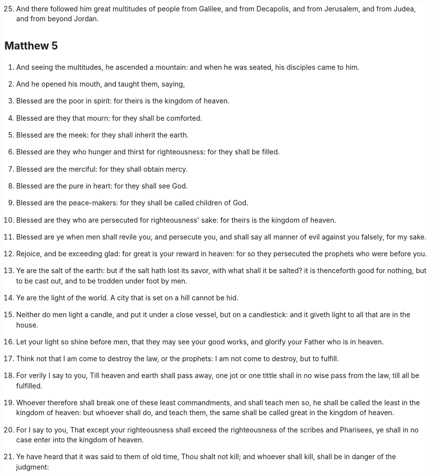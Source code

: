 25. And there followed him great multitudes of people from Galilee, and from Decapolis, and from Jerusalem, and from Judea, and from beyond Jordan.

## Matthew 5

1. And seeing the multitudes, he ascended a mountain: and when he was seated, his disciples came to him.

2. And he opened his mouth, and taught them, saying,

3. Blessed are the poor in spirit: for theirs is the kingdom of heaven.

4. Blessed are they that mourn: for they shall be comforted.

5. Blessed are the meek: for they shall inherit the earth.

6. Blessed are they who hunger and thirst for righteousness: for they shall be filled.

7. Blessed are the merciful: for they shall obtain mercy.

8. Blessed are the pure in heart: for they shall see God.

9. Blessed are the peace-makers: for they shall be called children of God.

10. Blessed are they who are persecuted for righteousness' sake: for theirs is the kingdom of heaven.

11. Blessed are ye when men shall revile you, and persecute you, and shall say all manner of evil against you falsely, for my sake.

12. Rejoice, and be exceeding glad: for great is your reward in heaven: for so they persecuted the prophets who were before you.

13. Ye are the salt of the earth: but if the salt hath lost its savor, with what shall it be salted? it is thenceforth good for nothing, but to be cast out, and to be trodden under foot by men.

14. Ye are the light of the world. A city that is set on a hill cannot be hid.

15. Neither do men light a candle, and put it under a close vessel, but on a candlestick: and it giveth light to all that are in the house.

16. Let your light so shine before men, that they may see your good works, and glorify your Father who is in heaven.

17. Think not that I am come to destroy the law, or the prophets: I am not come to destroy, but to fulfill.

18. For verily I say to you, Till heaven and earth shall pass away, one jot or one tittle shall in no wise pass from the law, till all be fulfilled.

19. Whoever therefore shall break one of these least commandments, and shall teach men so, he shall be called the least in the kingdom of heaven: but whoever shall do, and teach them, the same shall be called great in the kingdom of heaven.

20. For I say to you, That except your righteousness shall exceed the righteousness of the scribes and Pharisees, ye shall in no case enter into the kingdom of heaven.

21. Ye have heard that it was said to them of old time, Thou shalt not kill; and whoever shall kill, shall be in danger of the judgment:
